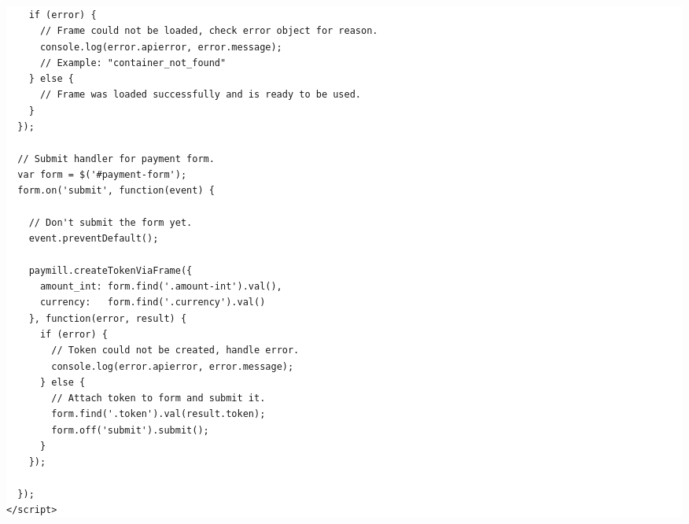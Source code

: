 ```
    if (error) {
      // Frame could not be loaded, check error object for reason.
      console.log(error.apierror, error.message);
      // Example: "container_not_found"
    } else {
      // Frame was loaded successfully and is ready to be used.
    }
  });

  // Submit handler for payment form.
  var form = $('#payment-form');
  form.on('submit', function(event) {

    // Don't submit the form yet.
    event.preventDefault();

    paymill.createTokenViaFrame({
      amount_int: form.find('.amount-int').val(),
      currency:   form.find('.currency').val()
    }, function(error, result) {
      if (error) {
        // Token could not be created, handle error.
        console.log(error.apierror, error.message);
      } else {
        // Attach token to form and submit it.
        form.find('.token').val(result.token);
        form.off('submit').submit();
      }
    });

  });
</script>
```
